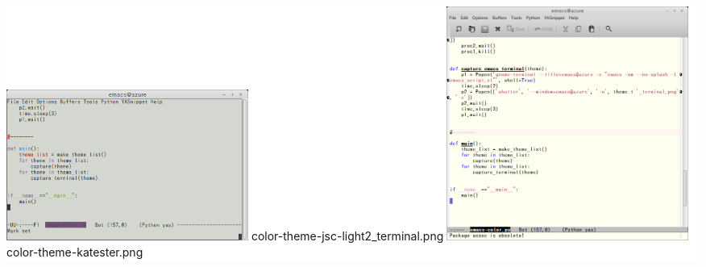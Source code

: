 <td><img src="color-theme-jsc-light2_terminal.png" width="300" /> color-theme-jsc-light2_terminal.png </td>
</tr>
<tr>
<td><img src="color-theme-katester.png" width="300" /> color-theme-katester.png </td>